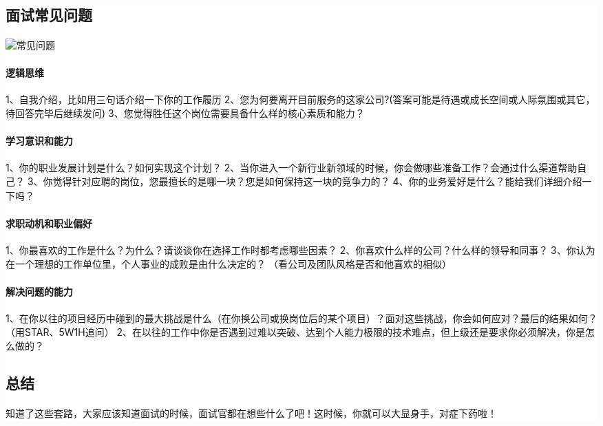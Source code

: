 ## 面试常见问题
![常见问题](/images/2017/10/question.png)

#### 逻辑思维
1、自我介绍，比如用三句话介绍一下你的工作履历
2、您为何要离开目前服务的这家公司?(答案可能是待遇或成长空间或人际氛围或其它，待回答完毕后继续发问)
3、您觉得胜任这个岗位需要具备什么样的核心素质和能力？

#### 学习意识和能力
1、你的职业发展计划是什么？如何实现这个计划？
2、当你进入一个新行业新领域的时候，你会做哪些准备工作？会通过什么渠道帮助自己？
3、你觉得针对应聘的岗位，您最擅长的是哪一块？您是如何保持这一块的竞争力的？
4、你的业务爱好是什么？能给我们详细介绍一下吗？

#### 求职动机和职业偏好
1、你最喜欢的工作是什么？为什么？请谈谈你在选择工作时都考虑哪些因素？
2、你喜欢什么样的公司？什么样的领导和同事？
3、你认为在一个理想的工作单位里，个人事业的成败是由什么决定的？
（看公司及团队风格是否和他喜欢的相似）

#### 解决问题的能力
1、在你以往的项目经历中碰到的最大挑战是什么（在你换公司或换岗位后的某个项目）？面对这些挑战，你会如何应对？最后的结果如何？（用STAR、5W1H追问）
2、在以往的工作中你是否遇到过难以突破、达到个人能力极限的技术难点，但上级还是要求你必须解决，你是怎么做的？


## 总结
知道了这些套路，大家应该知道面试的时候，面试官都在想些什么了吧！这时候，你就可以大显身手，对症下药啦！